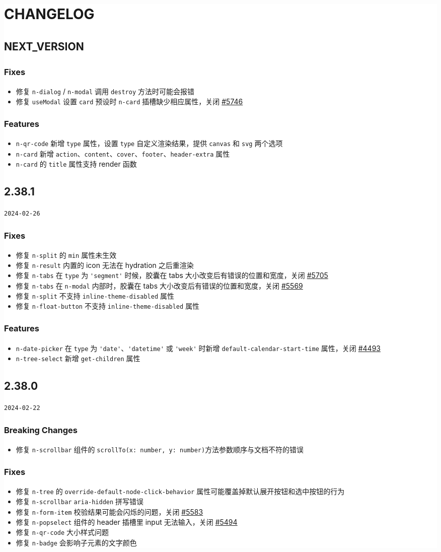 # CHANGELOG

## NEXT_VERSION

### Fixes

- 修复 `n-dialog` / `n-modal` 调用 `destroy` 方法时可能会报错
- 修复 `useModal` 设置 `card` 预设时 `n-card` 插槽缺少相应属性，关闭 [#5746](https://github.com/tusen-ai/naive-ui/issues/5746)

### Features

- `n-qr-code` 新增 `type` 属性，设置 `type` 自定义渲染结果，提供 `canvas` 和 `svg` 两个选项
- `n-card` 新增 `action`、`content`、`cover`、`footer`、`header-extra` 属性
- `n-card` 的 `title` 属性支持 render 函数

## 2.38.1

`2024-02-26`

### Fixes

- 修复 `n-split` 的 `min` 属性未生效
- 修复 `n-result` 内置的 icon 无法在 hydration 之后重渲染
- 修复 `n-tabs` 在 `type` 为 `'segment'` 时候，胶囊在 tabs 大小改变后有错误的位置和宽度，关闭 [#5705](https://github.com/tusen-ai/naive-ui/issues/5705)
- 修复 `n-tabs` 在 `n-modal` 内部时，胶囊在 tabs 大小改变后有错误的位置和宽度，关闭 [#5569](https://github.com/tusen-ai/naive-ui/issues/5569)
- 修复 `n-split` 不支持 `inline-theme-disabled` 属性
- 修复 `n-float-button` 不支持 `inline-theme-disabled` 属性

### Features

- `n-date-picker` 在 `type` 为 `'date'`、`'datetime'` 或 `'week'` 时新增 `default-calendar-start-time` 属性，关闭 [#4493](https://github.com/tusen-ai/naive-ui/issues/4493)
- `n-tree-select` 新增 `get-children` 属性

## 2.38.0

`2024-02-22`

### Breaking Changes

- 修复 `n-scrollbar` 组件的 `scrollTo(x: number, y: number)`方法参数顺序与文档不符的错误

### Fixes

- 修复 `n-tree` 的 `override-default-node-click-behavior` 属性可能覆盖掉默认展开按钮和选中按钮的行为
- 修复 `n-scrollbar` `aria-hidden` 拼写错误
- 修复 `n-form-item` 校验结果可能会闪烁的问题，关闭 [#5583](https://github.com/tusen-ai/naive-ui/issues/5583)
- 修复 `n-popselect` 组件的 header 插槽里 input 无法输入，关闭 [#5494](https://github.com/tusen-ai/naive-ui/pull/5494)
- 修复 `n-qr-code` 大小样式问题
- 修复 `n-badge` 会影响子元素的文字颜色
